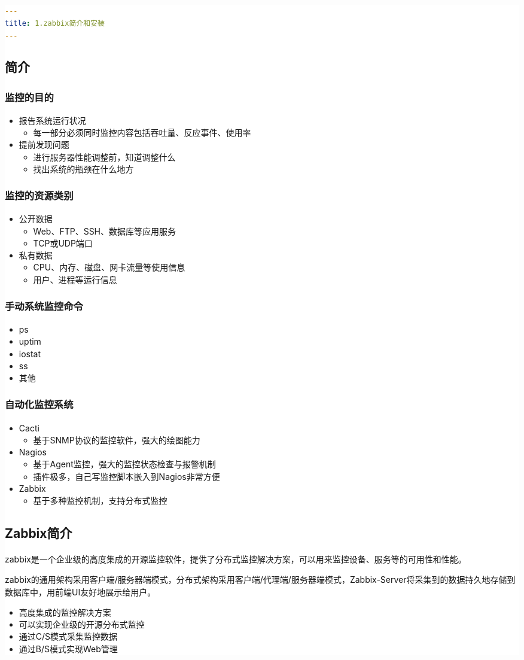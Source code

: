 ```yaml
---
title: 1.zabbix简介和安装
---
```

## 简介

### 监控的目的

* 报告系统运行状况
  * 每一部分必须同时监控内容包括吞吐量、反应事件、使用率
* 提前发现问题
  * 进行服务器性能调整前，知道调整什么
  * 找出系统的瓶颈在什么地方

### 监控的资源类别

* 公开数据
  * Web、FTP、SSH、数据库等应用服务
  * TCP或UDP端口
* 私有数据
  * CPU、内存、磁盘、网卡流量等使用信息
  * 用户、进程等运行信息

### 手动系统监控命令

* ps
* uptim
* iostat
* ss
* 其他

### 自动化监控系统

* Cacti
  * 基于SNMP协议的监控软件，强大的绘图能力
* Nagios
  * 基于Agent监控，强大的监控状态检查与报警机制
  * 插件极多，自己写监控脚本嵌入到Nagios非常方便
* Zabbix
  * 基于多种监控机制，支持分布式监控

## Zabbix简介

zabbix是一个企业级的高度集成的开源监控软件，提供了分布式监控解决方案，可以用来监控设备、服务等的可用性和性能。

zabbix的通用架构采用客户端/服务器端模式，分布式架构采用客户端/代理端/服务器端模式，Zabbix-Server将采集到的数据持久地存储到数据库中，用前端UI友好地展示给用户。

* 高度集成的监控解决方案
* 可以实现企业级的开源分布式监控
* 通过C/S模式采集监控数据
* 通过B/S模式实现Web管理
